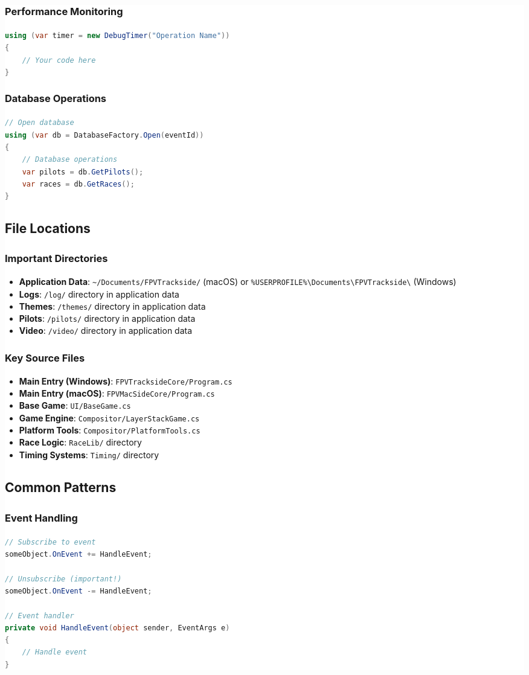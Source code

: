 ### Performance Monitoring
```csharp
using (var timer = new DebugTimer("Operation Name"))
{
    // Your code here
}
```

### Database Operations
```csharp
// Open database
using (var db = DatabaseFactory.Open(eventId))
{
    // Database operations
    var pilots = db.GetPilots();
    var races = db.GetRaces();
}
```

## File Locations

### Important Directories
- **Application Data**: `~/Documents/FPVTrackside/` (macOS) or `%USERPROFILE%\Documents\FPVTrackside\` (Windows)
- **Logs**: `/log/` directory in application data
- **Themes**: `/themes/` directory in application data
- **Pilots**: `/pilots/` directory in application data
- **Video**: `/video/` directory in application data

### Key Source Files
- **Main Entry (Windows)**: `FPVTracksideCore/Program.cs`
- **Main Entry (macOS)**: `FPVMacSideCore/Program.cs`
- **Base Game**: `UI/BaseGame.cs`
- **Game Engine**: `Compositor/LayerStackGame.cs`
- **Platform Tools**: `Compositor/PlatformTools.cs`
- **Race Logic**: `RaceLib/` directory
- **Timing Systems**: `Timing/` directory

## Common Patterns

### Event Handling
```csharp
// Subscribe to event
someObject.OnEvent += HandleEvent;

// Unsubscribe (important!)
someObject.OnEvent -= HandleEvent;

// Event handler
private void HandleEvent(object sender, EventArgs e)
{
    // Handle event
}
```
